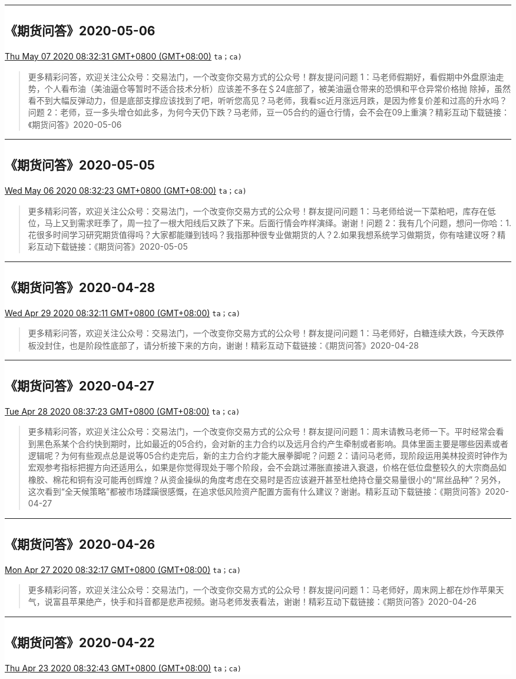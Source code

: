 --------------------------------------------------
## 《期货问答》2020-05-06
 [Thu May 07 2020 08:32:31 GMT+0800 (GMT+08:00)](https://zhuanlan.zhihu.com/p/138407835)
 `ta；ca) ` 
 	 
> 更多精彩问答，欢迎关注公众号：交易法门，一个改变你交易方式的公众号！群友提问问题 1：马老师假期好，看假期中外盘原油走势，个人看布油（美油逼仓等暂时不适合技术分析）应该差不多在＄24底部了，被美油逼仓带来的恐惧和平仓异常价格抛 除掉，虽然看不到大幅反弹动力，但是底部支撑应该找到了吧，听听您高见？马老师，我看sc近月涨远月跌，是因为修复价差和过高的升水吗？问题 2：老师，豆一多头增仓如此多，为何今天仍下跌？马老师，豆一05合约的逼仓行情，会不会在09上重演？精彩互动下载链接：《期货问答》2020-05-06
  
--------------------------------------------------
## 《期货问答》2020-05-05
 [Wed May 06 2020 08:32:23 GMT+0800 (GMT+08:00)](https://zhuanlan.zhihu.com/p/138235192)
 `ta；ca) ` 
 	 
> 更多精彩问答，欢迎关注公众号：交易法门，一个改变你交易方式的公众号！群友提问问题 1：马老师给说一下菜粕吧，库存在低位，马上又到需求旺季了，周一拉了一根大阳线后又跌了下来。后面行情会咋样演绎。谢谢！问题 2：我有几个问题，想问一你哈：1.花很多时间学习研究期货值得吗？大家都能赚到钱吗？我指那种很专业做期货的人？2.如果我想系统学习做期货，你有啥建议呀？精彩互动下载链接：《期货问答》2020-05-05
  
--------------------------------------------------
## 《期货问答》2020-04-28
 [Wed Apr 29 2020 08:32:11 GMT+0800 (GMT+08:00)](https://zhuanlan.zhihu.com/p/136994547)
 `ta；ca) ` 
 	 
> 更多精彩问答，欢迎关注公众号：交易法门，一个改变你交易方式的公众号！群友提问问题 1：马老师好，白糖连续大跌，今天跌停板没封住，也是阶段性底部了，请分析接下来的方向，谢谢！精彩互动下载链接：《期货问答》2020-04-28
  
--------------------------------------------------
## 《期货问答》2020-04-27
 [Tue Apr 28 2020 08:37:23 GMT+0800 (GMT+08:00)](https://zhuanlan.zhihu.com/p/136663242)
 `ta；ca) ` 
 	 
> 更多精彩问答，欢迎关注公众号：交易法门，一个改变你交易方式的公众号！群友提问问题 1：周末请教马老师一下。平时经常会看到黑色系某个合约快到期时，比如最近的05合约，会对新的主力合约以及远月合约产生牵制或者影响。具体里面主要是哪些因素或者逻辑呢？为何有些观点总是说等05合约走完后，新的主力合约才能大展拳脚呢？问题 2：请问马老师，现阶段运用美林投资时钟作为宏观参考指标把握方向还适用么，如果是你觉得现处于哪个阶段，会不会跳过滞胀直接进入衰退，价格在低位盘整较久的大宗商品如橡胶、棉花和铜有没可能再创辉煌？从资金操纵的角度考虑在交易时是否应该避开甚至杜绝持仓量交易量很小的“屌丝品种”？另外，这次看到“全天候策略”都被市场蹂躏很感慨，在追求低风险资产配置方面有什么建议？谢谢。精彩互动下载链接：《期货问答》2020-04-27
  
--------------------------------------------------
## 《期货问答》2020-04-26
 [Mon Apr 27 2020 08:32:17 GMT+0800 (GMT+08:00)](https://zhuanlan.zhihu.com/p/136423974)
 `ta；ca) ` 
 	 
> 更多精彩问答，欢迎关注公众号：交易法门，一个改变你交易方式的公众号！群友提问问题 1：马老师好，周末网上都在炒作苹果天气，说富县苹果绝产，快手和抖音都是悲声视频。谢马老师发表看法，谢谢！精彩互动下载链接：《期货问答》2020-04-26
  
--------------------------------------------------
## 《期货问答》2020-04-22
 [Thu Apr 23 2020 08:32:43 GMT+0800 (GMT+08:00)](https://zhuanlan.zhihu.com/p/134637153)
 `ta；ca) ` 
 	 